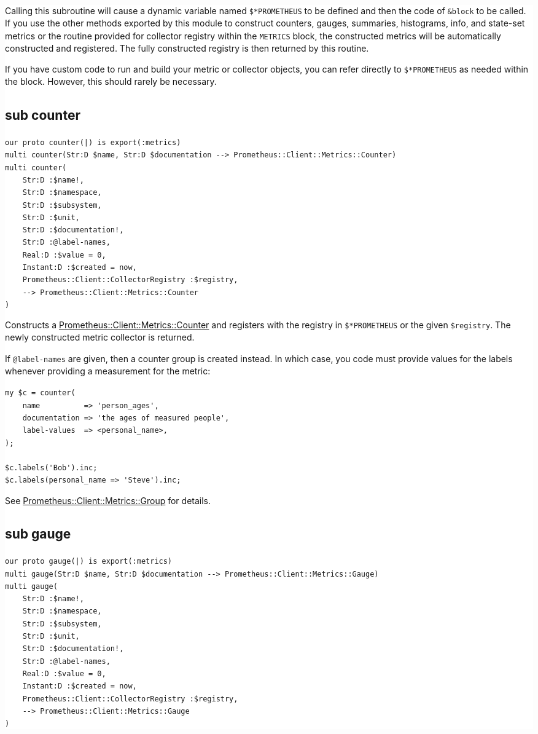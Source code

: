 Calling this subroutine will cause a dynamic variable named `$*PROMETHEUS` to be defined and then the code of `&block` to be called. If you use the other methods exported by this module to construct counters, gauges, summaries, histograms, info, and state-set metrics or the routine provided for collector registry within the `METRICS` block, the constructed metrics will be automatically constructed and registered. The fully constructed registry is then returned by this routine.

If you have custom code to run and build your metric or collector objects, you can refer directly to `$*PROMETHEUS` as needed within the block. However, this should rarely be necessary.

sub counter
-----------

    our proto counter(|) is export(:metrics)
    multi counter(Str:D $name, Str:D $documentation --> Prometheus::Client::Metrics::Counter)
    multi counter(
        Str:D :$name!,
        Str:D :$namespace,
        Str:D :$subsystem,
        Str:D :$unit,
        Str:D :$documentation!,
        Str:D :@label-names,
        Real:D :$value = 0,
        Instant:D :$created = now,
        Prometheus::Client::CollectorRegistry :$registry,
        --> Prometheus::Client::Metrics::Counter
    )

Constructs a [Prometheus::Client::Metrics::Counter](Prometheus::Client::Metrics::Counter) and registers with the registry in `$*PROMETHEUS` or the given `$registry`. The newly constructed metric collector is returned.

If `@label-names` are given, then a counter group is created instead. In which case, you code must provide values for the labels whenever providing a measurement for the metric:

    my $c = counter(
        name          => 'person_ages',
        documentation => 'the ages of measured people',
        label-values  => <personal_name>,
    );

    $c.labels('Bob').inc;
    $c.labels(personal_name => 'Steve').inc;

See [Prometheus::Client::Metrics::Group](Prometheus::Client::Metrics::Group) for details.

sub gauge
---------

    our proto gauge(|) is export(:metrics)
    multi gauge(Str:D $name, Str:D $documentation --> Prometheus::Client::Metrics::Gauge)
    multi gauge(
        Str:D :$name!,
        Str:D :$namespace,
        Str:D :$subsystem,
        Str:D :$unit,
        Str:D :$documentation!,
        Str:D :@label-names,
        Real:D :$value = 0,
        Instant:D :$created = now,
        Prometheus::Client::CollectorRegistry :$registry,
        --> Prometheus::Client::Metrics::Gauge
    )
